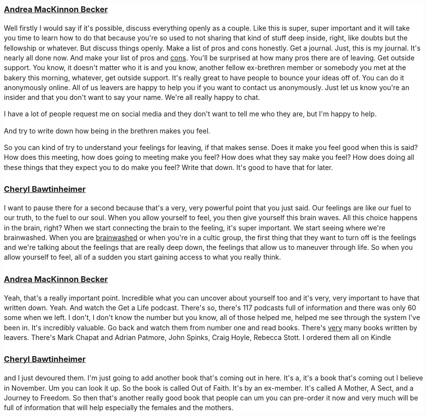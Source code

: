 ### [**Andrea MacKinnon Becker**](https://www.youtube.com/watch?v=b8sD1UcJPPA&t=4097s)

Well firstly I would say if it's possible, discuss everything openly as a couple. Like this is super, super important and it will take you time to learn how to do that because you're so used to not sharing that kind of stuff deep inside, right, like doubts but the fellowship or whatever. But discuss things openly. Make a list of pros and cons honestly. Get a journal. Just, this is my journal. It's nearly all done now. And make your list of pros and [cons](https://www.youtube.com/watch?v=b8sD1UcJPPA&t=4127s). You'll be surprised at how many pros there are of leaving. Get outside support. You know, it doesn't matter who it is and you know, another fellow ex-brethren member or somebody you met at the bakery this morning, whatever, get outside support. It's really great to have people to bounce your ideas off of. You can do it anonymously online. All of us leavers are happy to help you if you want to contact us anonymously. Just let us know you're an insider and that you don't want to say your name. We're all really happy to chat.

I have a lot of people request me on social media and they don't want to tell me who they are, but I'm happy to help.

And try to write down how being in the brethren makes you feel.

So you can kind of try to understand your feelings for leaving, if that makes sense. Does it make you feel good when this is said? How does this meeting, how does going to meeting make you feel? How does what they say make you feel? How does doing all these things that they expect you to do make you feel? Write that down. It's good to have that for later.

### [**Cheryl Bawtinheimer**](https://www.youtube.com/watch?v=b8sD1UcJPPA&t=4186s)

I want to pause there for a second because that's a very, very powerful point that you just said. Our feelings are like our fuel to our truth, to the fuel to our soul. When you allow yourself to feel, you then give yourself this brain waves. All this choice happens in the brain, right? When we start connecting the brain to the feeling, it's super important. We start seeing where we're brainwashed. When you are [brainwashed](https://www.youtube.com/watch?v=b8sD1UcJPPA&t=4217s) or when you're in a cultic group, the first thing that they want to turn off is the feelings and we're talking about the feelings that are really deep down, the feelings that allow us to maneuver through life. So when you allow yourself to feel, all of a sudden you start gaining access to what you really think.

### [**Andrea MacKinnon Becker**](https://www.youtube.com/watch?v=b8sD1UcJPPA&t=4240s)

Yeah, that's a really important point. Incredible what you can uncover about yourself too and it's very, very important to have that written down. Yeah. And watch the Get a Life podcast. There's so, there's 117 podcasts full of information and there was only 60 some when we left. I don't, I don't know the number but you know, all of those helped me, helped me see through the system I've been in. It's incredibly valuable. Go back and watch them from number one and read books. There's [very](https://www.youtube.com/watch?v=b8sD1UcJPPA&t=4271s) many books written by leavers. There's Mark Chapat and Adrian Patmore, John Spinks, Craig Hoyle, Rebecca Stott. I ordered them all on Kindle

### [**Cheryl Bawtinheimer**](https://www.youtube.com/watch?v=b8sD1UcJPPA&t=4281s)

and I just devoured them. I'm just going to add another book that's coming out in here. It's a, it's a book that's coming out I believe in November. Um you can look it up. So the book is called Out of Faith. It's by an ex-member. It's called A Mother, A Sect, and a Journey to Freedom. So then that's another really good book that people can um you can pre-order it now and very much will be full of information that will help especially the females and the mothers.
